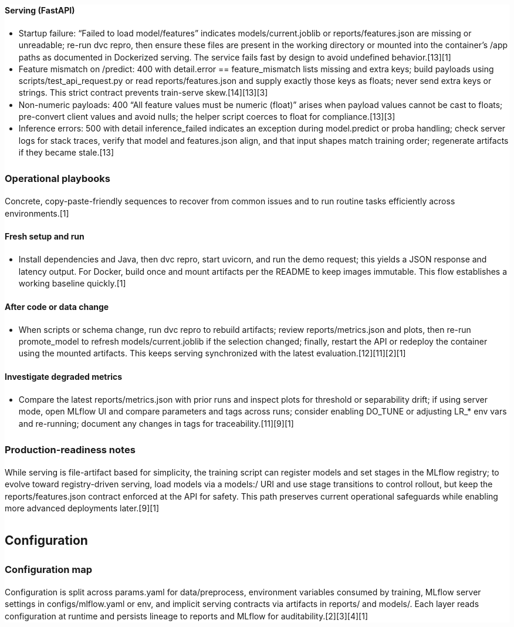 #### Serving (FastAPI)
- Startup failure: “Failed to load model/features” indicates models/current.joblib or reports/features.json are missing or unreadable; re-run dvc repro, then ensure these files are present in the working directory or mounted into the container’s /app paths as documented in Dockerized serving. The service fails fast by design to avoid undefined behavior.[13][1]
- Feature mismatch on /predict: 400 with detail.error == feature_mismatch lists missing and extra keys; build payloads using scripts/test_api_request.py or read reports/features.json and supply exactly those keys as floats; never send extra keys or strings. This strict contract prevents train-serve skew.[14][13][3]
- Non-numeric payloads: 400 “All feature values must be numeric (float)” arises when payload values cannot be cast to floats; pre-convert client values and avoid nulls; the helper script coerces to float for compliance.[13][3]
- Inference errors: 500 with detail inference_failed indicates an exception during model.predict or proba handling; check server logs for stack traces, verify that model and features.json align, and that input shapes match training order; regenerate artifacts if they became stale.[13]

### Operational playbooks
Concrete, copy-paste-friendly sequences to recover from common issues and to run routine tasks efficiently across environments.[1]

#### Fresh setup and run
- Install dependencies and Java, then dvc repro, start uvicorn, and run the demo request; this yields a JSON response and latency output. For Docker, build once and mount artifacts per the README to keep images immutable. This flow establishes a working baseline quickly.[1]

#### After code or data change
- When scripts or schema change, run dvc repro to rebuild artifacts; review reports/metrics.json and plots, then re-run promote_model to refresh models/current.joblib if the selection changed; finally, restart the API or redeploy the container using the mounted artifacts. This keeps serving synchronized with the latest evaluation.[12][11][2][1]

#### Investigate degraded metrics
- Compare the latest reports/metrics.json with prior runs and inspect plots for threshold or separability drift; if using server mode, open MLflow UI and compare parameters and tags across runs; consider enabling DO_TUNE or adjusting LR_* env vars and re-running; document any changes in tags for traceability.[11][9][1]

### Production-readiness notes
While serving is file-artifact based for simplicity, the training script can register models and set stages in the MLflow registry; to evolve toward registry-driven serving, load models via a models:/ URI and use stage transitions to control rollout, but keep the reports/features.json contract enforced at the API for safety. This path preserves current operational safeguards while enabling more advanced deployments later.[9][1]

## Configuration
### Configuration map
Configuration is split across params.yaml for data/preprocess, environment variables consumed by training, MLflow server settings in configs/mlflow.yaml or env, and implicit serving contracts via artifacts in reports/ and models/. Each layer reads configuration at runtime and persists lineage to reports and MLflow for auditability.[2][3][4][1]
